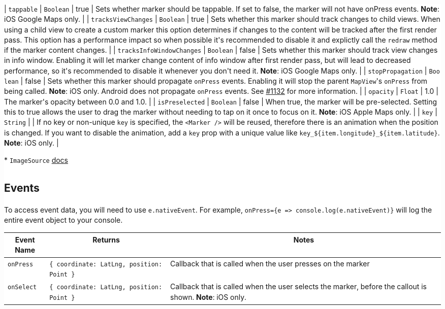 | `tappable`                | `Boolean`       | true     | Sets whether marker should be tappable. If set to false, the marker will not have onPress events. **Note**: iOS Google Maps only.                                                                                                                                                                                                                                                                                                                                                                                                                                                                                                                           |
| `tracksViewChanges`       | `Boolean`       | true     | Sets whether this marker should track changes to child views. When using a child view to create a custom marker this option determines if changes to the content will be tracked after the first render pass. This option has a performance impact so when possible it's recommended to disable it and explictly call the `redraw` method if the marker content changes.                                                                                                                                                                                                                                                                                    |
| `tracksInfoWindowChanges` | `Boolean`       | false    | Sets whether this marker should track view changes in info window. Enabling it will let marker change content of info window after first render pass, but will lead to decreased performance, so it's recommended to disable it whenever you don't need it. **Note**: iOS Google Maps only.                                                                                                                                                                                                                                                                                                                                                                 |
| `stopPropagation`         | `Boolean`       | false    | Sets whether this marker should propagate `onPress` events. Enabling it will stop the parent `MapView`'s `onPress` from being called. **Note**: iOS only. Android does not propagate `onPress` events. See [#1132](https://github.com/react-community/react-native-maps/issues/1132) for more information.                                                                                                                                                                                                                                                                                                                                                  |
| `opacity`                 | `Float`         | 1.0      | The marker's opacity between 0.0 and 1.0.                                                                                                                                                                                                                                                                                                                                                                                                                                                                                                                                                                                                                   |
| `isPreselected`           | `Boolean`       | false    | When true, the marker will be pre-selected. Setting this to true allows the user to drag the marker without needing to tap on it once to focus on it. **Note**: iOS Apple Maps only.                                                                                                                                                                                                                                                                                                                                                                                                                                                                        |
| `key`                     | `String`        |          | If no key or non-unique `key` is specified, the `<Marker />` will be reused, therefore there is an animation when the position is changed. If you want to disable the animation, add a `key` prop with a unique value like `key_${item.longitude}_${item.latitude}`. **Note**: iOS only.                                                                                                                                                                                                                                                                                                                                                                    |

\* `ImageSource` [docs](https://reactnative.dev/docs/image#imagesource)

## Events

To access event data, you will need to use `e.nativeEvent`. For example, `onPress={e => console.log(e.nativeEvent)}` will log the entire event object to your console.

| Event Name       | Returns                                   | Notes                                                                                                                                             |
| ---------------- | ----------------------------------------- | ------------------------------------------------------------------------------------------------------------------------------------------------- |
| `onPress`        | `{ coordinate: LatLng, position: Point }` | Callback that is called when the user presses on the marker                                                                                       |
| `onSelect`       | `{ coordinate: LatLng, position: Point }` | Callback that is called when the user selects the marker, before the callout is shown. **Note**: iOS only.                                        |